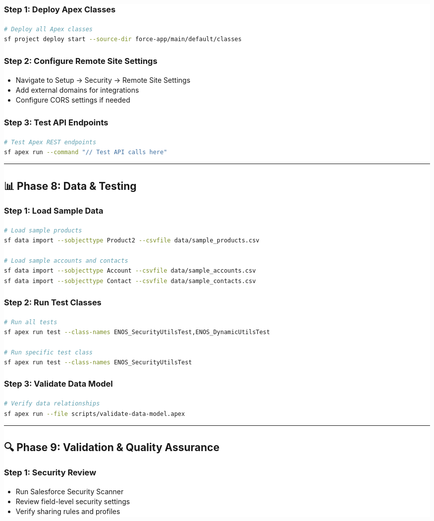 ### **Step 1: Deploy Apex Classes**
```bash
# Deploy all Apex classes
sf project deploy start --source-dir force-app/main/default/classes
```

### **Step 2: Configure Remote Site Settings**
- Navigate to Setup → Security → Remote Site Settings
- Add external domains for integrations
- Configure CORS settings if needed

### **Step 3: Test API Endpoints**
```bash
# Test Apex REST endpoints
sf apex run --command "// Test API calls here"
```

---

## 📊 **Phase 8: Data & Testing**

### **Step 1: Load Sample Data**
```bash
# Load sample products
sf data import --sobjecttype Product2 --csvfile data/sample_products.csv

# Load sample accounts and contacts
sf data import --sobjecttype Account --csvfile data/sample_accounts.csv
sf data import --sobjecttype Contact --csvfile data/sample_contacts.csv
```

### **Step 2: Run Test Classes**
```bash
# Run all tests
sf apex run test --class-names ENOS_SecurityUtilsTest,ENOS_DynamicUtilsTest

# Run specific test class
sf apex run test --class-names ENOS_SecurityUtilsTest
```

### **Step 3: Validate Data Model**
```bash
# Verify data relationships
sf apex run --file scripts/validate-data-model.apex
```

---

## 🔍 **Phase 9: Validation & Quality Assurance**

### **Step 1: Security Review**
- Run Salesforce Security Scanner
- Review field-level security settings
- Verify sharing rules and profiles
